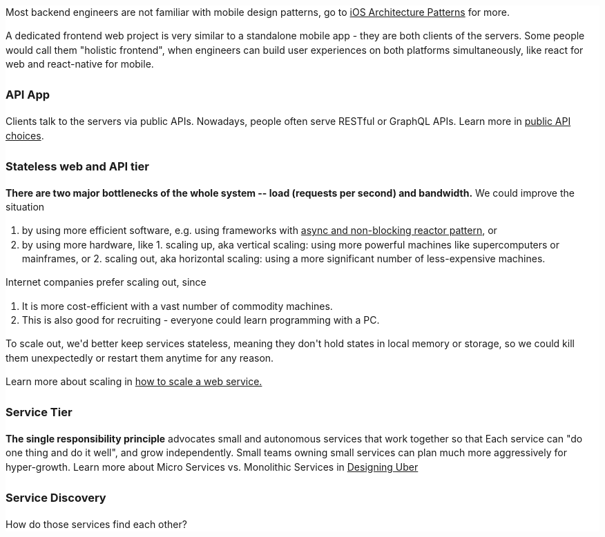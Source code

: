 Most backend engineers are not familiar with mobile design patterns, go to [iOS Architecture Patterns](https://tianpan.co/blog/123-ios-architecture-patterns-revisited) for more.

A dedicated frontend web project is very similar to a standalone mobile app - they are both clients of the servers. Some people would call them "holistic frontend", when engineers can build user experiences on both platforms simultaneously, like react for web and react-native for mobile.

### API App[​](https://tianpan.co/blog/2016-02-13-crack-the-system-design-interview#api-app "Direct link to API App")

Clients talk to the servers via public APIs. Nowadays, people often serve RESTful or GraphQL APIs. Learn more in [public API choices](https://tianpan.co/blog/66-public-api-choices).

### Stateless web and API tier[​](https://tianpan.co/blog/2016-02-13-crack-the-system-design-interview#stateless-web-and-api-tier "Direct link to Stateless web and API tier")

**There are two major bottlenecks of the whole system -- load (requests per second) and bandwidth.** We could improve the situation

1.   by using more efficient software, e.g. using frameworks with [async and non-blocking reactor pattern](http://www.puncsky.com/blog/2015/01/13/understanding-reactor-pattern-for-highly-scalable-i-o-bound-web-server/), or
2.   by using more hardware, like
    1.   scaling up, aka vertical scaling: using more powerful machines like supercomputers or mainframes, or
    2.   scaling out, aka horizontal scaling: using a more significant number of less-expensive machines.

Internet companies prefer scaling out, since

1.   It is more cost-efficient with a vast number of commodity machines.
2.   This is also good for recruiting - everyone could learn programming with a PC.

To scale out, we'd better keep services stateless, meaning they don't hold states in local memory or storage, so we could kill them unexpectedly or restart them anytime for any reason.

Learn more about scaling in [how to scale a web service.](https://tianpan.co/blog/41-how-to-scale-a-web-service)

### Service Tier[​](https://tianpan.co/blog/2016-02-13-crack-the-system-design-interview#service-tier "Direct link to Service Tier")

**The single responsibility principle** advocates small and autonomous services that work together so that Each service can "do one thing and do it well", and grow independently. Small teams owning small services can plan much more aggressively for hyper-growth. Learn more about Micro Services vs. Monolithic Services in [Designing Uber](https://tianpan.co/blog/120-designing-uber)

### Service Discovery[​](https://tianpan.co/blog/2016-02-13-crack-the-system-design-interview#service-discovery "Direct link to Service Discovery")

How do those services find each other?
